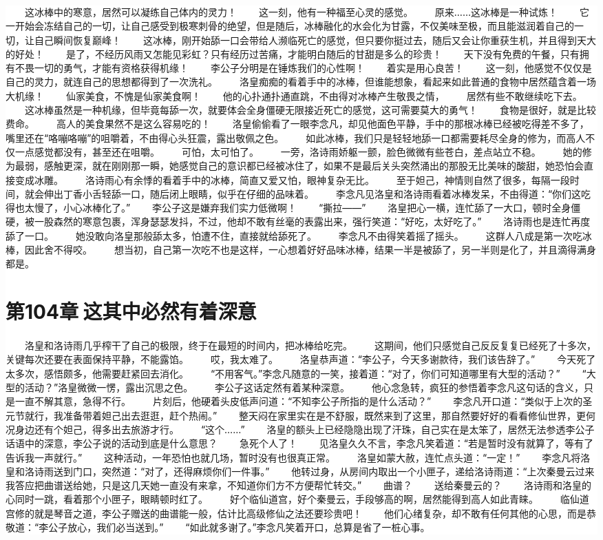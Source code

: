 　　这冰棒中的寒意，居然可以凝练自己体内的灵力！
　　这一刻，他有一种福至心灵的感觉。
　　原来……这冰棒是一种试炼！
　　它一开始会冻结自己的一切，让自己感受到极寒刺骨的绝望，但是随后，冰棒融化的水会化为甘露，不仅美味至极，而且能滋润着自己的一切，让自己瞬间恢复巅峰！
　　这冰棒，刚开始舔一口会带给人濒临死亡的感觉，但只要你挺过去，随后又会让你重获生机，并且得到天大的好处！
　　是了，不经历风雨又怎能见彩虹？只有经历过苦痛，才能明白随后的甘甜是多么的珍贵！
　　天下没有免费的午餐，只有拥有不畏一切的勇气，才能有资格获得机缘！
　　李公子分明是在锤炼我们的心性啊！
　　着实是用心良苦！
　　这一刻，他感觉不仅仅是自己的灵力，就连自己的思想都得到了一次洗礼。
　　洛皇痴痴的看着手中的冰棒，但谁能想象，看起来如此普通的食物中居然蕴含着一场大机缘！
　　仙家美食，不愧是仙家美食啊！
　　他的心扑通扑通直跳，不由得对冰棒产生敬畏之情，
　　居然有些不敢继续吃下去。
　　这冰棒虽然是一种机缘，但毕竟每舔一次，就要体会全身僵硬无限接近死亡的感觉，这可需要莫大的勇气！
　　食物是很好，就是比较费命。
　　高人的美食果然不是这么容易吃的！
　　洛皇偷偷看了一眼李念凡，却见他面色平静，手中的那根冰棒已经被吃得差不多了，嘴里还在“咯嘣咯嘣”的咀嚼着，不由得心头狂震，露出敬佩之色。
　　如此冰棒，我们只是轻轻地舔一口都需要耗尽全身的修为，而高人不仅一点感觉都没有，甚至还在咀嚼。
　　可怕，太可怕了。
　　一旁，洛诗雨娇躯一颤，脸色微微有些苍白，差点站立不稳。
　　她的修为最弱，感触更深，就在刚刚那一瞬，她感觉自己的意识都已经被冰住了，如果不是最后关头突然涌出的那股无比美味的酸甜，她恐怕会直接变成冰雕。
　　洛诗雨心有余悸的看着手中的冰棒，简直又爱又怕，眼神复杂无比。
　　至于妲己，神情则自然了很多，每隔一段时间，就会伸出丁香小舌轻舔一口，随后闭上眼睛，似乎在仔细的品味着。
　　李念凡见洛皇和洛诗雨看着冰棒发呆，不由得道：“你们这吃得也太慢了，小心冰棒化了。”
　　李公子这是嫌弃我们实力低微啊！
　　“撕拉——”
　　洛皇把心一横，连忙舔了一大口，顿时全身僵硬，被一股森然的寒意包裹，浑身瑟瑟发抖，不过，他却不敢有丝毫的表露出来，强行笑道：“好吃，太好吃了。”
　　洛诗雨也是连忙再度舔了一口。
　　她没敢向洛皇那般舔太多，怕遭不住，直接就给舔死了。
　　李念凡不由得笑着摇了摇头。
　　这群人八成是第一次吃冰棒，因此舍不得咬。
　　想当初，自己第一次吃不也是这样，一心想着好好品味冰棒，结果一半是被舔了，另一半则是化了，并且滴得满身都是。


# 第104章 这其中必然有着深意
　　洛皇和洛诗雨几乎榨干了自己的极限，终于在最短的时间内，把冰棒给吃完。
　　这期间，他们只感觉自己反反复复已经死了十多次，关键每次还要在表面保持平静，不能露馅。
　　哎，我太难了。
　　洛皇恭声道：“李公子，今天多谢款待，我们该告辞了。”
　　今天死了太多次，感悟颇多，他需要赶紧回去消化。
　　“不用客气。”李念凡随意的一笑，接着道：“对了，你们可知道哪里有大型的活动？”
　　“大型的活动？”洛皇微微一愣，露出沉思之色。
　　李公子这话定然有着某种深意。
　　他心念急转，疯狂的参悟着李念凡这句话的含义，只是一直不解其意，急得不行。
　　片刻后，他硬着头皮低声问道：“不知李公子所指的是什么活动？”
　　李念凡开口道：“类似于上次的圣元节就行，我准备带着妲己出去逛逛，赶个热闹。”
　　整天闷在家里实在是不舒服，既然来到了这里，那自然要好好的看看修仙世界，更何况身边还有个妲己，得多出去旅游才行。
　　“这个……”
　　洛皇的额头上已经隐隐出现了汗珠，自己实在是太笨了，居然无法参透李公子话语中的深意，李公子说的活动到底是什么意思？
　　急死个人了！
　　见洛皇久久不言，李念凡笑着道：“若是暂时没有就算了，等有了告诉我一声就行。”
　　这种活动，一年恐怕也就几场，暂时没有也很真正常。
　　洛皇如蒙大赦，连忙点头道：“一定！”
　　李念凡将洛皇和洛诗雨送到门口，突然道：“对了，还得麻烦你们一件事。”
　　他转过身，从房间内取出一个小匣子，递给洛诗雨道：“上次秦曼云过来我答应把曲谱送给她，只是这几天她一直没有来拿，不知道你们方不方便帮忙转交。”
　　曲谱？
　　送给秦曼云的？
　　洛诗雨和洛皇的心同时一跳，看着那个小匣子，眼睛顿时红了。
　　好个临仙道宫，好个秦曼云，手段够高的啊，居然能得到高人如此青睐。
　　临仙道宫修的就是琴音之道，李公子赠送的曲谱能一般，估计比高级修仙之法还要珍贵吧！
　　他们心绪复杂，却不敢有任何其他的心思，而是恭敬道：“李公子放心，我们必当送到。”
　　“如此就多谢了。”李念凡笑着开口，总算是省了一桩心事。